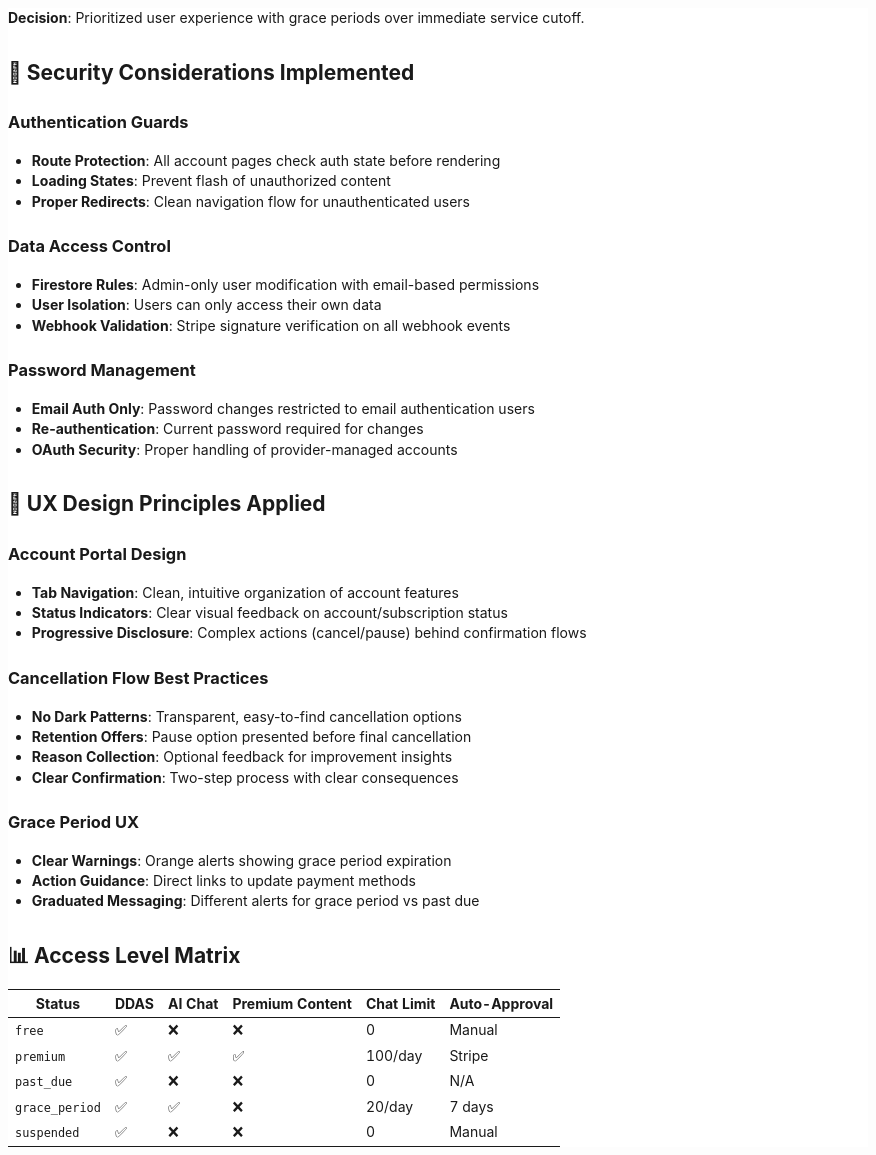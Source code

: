 **Decision**: Prioritized user experience with grace periods over immediate service cutoff.

## 🔐 Security Considerations Implemented

### Authentication Guards
- **Route Protection**: All account pages check auth state before rendering
- **Loading States**: Prevent flash of unauthorized content
- **Proper Redirects**: Clean navigation flow for unauthenticated users

### Data Access Control
- **Firestore Rules**: Admin-only user modification with email-based permissions
- **User Isolation**: Users can only access their own data
- **Webhook Validation**: Stripe signature verification on all webhook events

### Password Management
- **Email Auth Only**: Password changes restricted to email authentication users
- **Re-authentication**: Current password required for changes
- **OAuth Security**: Proper handling of provider-managed accounts

## 🎨 UX Design Principles Applied

### Account Portal Design
- **Tab Navigation**: Clean, intuitive organization of account features
- **Status Indicators**: Clear visual feedback on account/subscription status
- **Progressive Disclosure**: Complex actions (cancel/pause) behind confirmation flows

### Cancellation Flow Best Practices
- **No Dark Patterns**: Transparent, easy-to-find cancellation options
- **Retention Offers**: Pause option presented before final cancellation
- **Reason Collection**: Optional feedback for improvement insights
- **Clear Confirmation**: Two-step process with clear consequences

### Grace Period UX
- **Clear Warnings**: Orange alerts showing grace period expiration
- **Action Guidance**: Direct links to update payment methods
- **Graduated Messaging**: Different alerts for grace period vs past due

## 📊 Access Level Matrix

| Status | DDAS | AI Chat | Premium Content | Chat Limit | Auto-Approval |
|--------|------|---------|-----------------|------------|---------------|
| `free` | ✅ | ❌ | ❌ | 0 | Manual |
| `premium` | ✅ | ✅ | ✅ | 100/day | Stripe |
| `past_due` | ✅ | ❌ | ❌ | 0 | N/A |
| `grace_period` | ✅ | ✅ | ❌ | 20/day | 7 days |
| `suspended` | ✅ | ❌ | ❌ | 0 | Manual |
